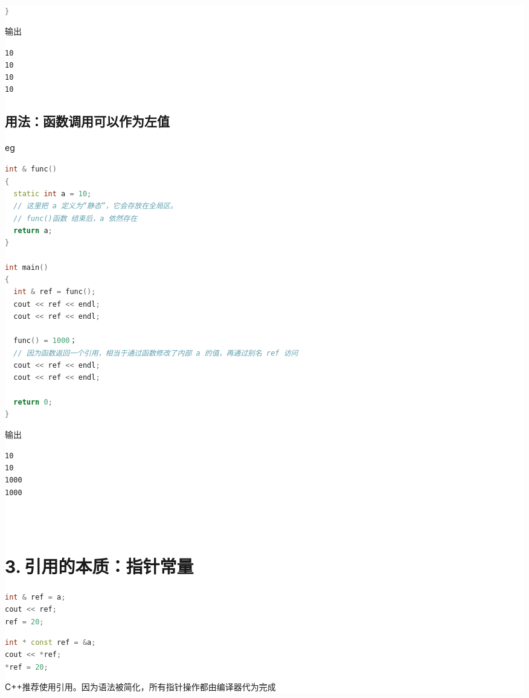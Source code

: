   ```cpp
  }
  ```
  输出
  ```
  10
  10
  10
  10
  ```

## 用法：函数调用可以作为左值
eg
  ```cpp
  int & func()
  {
    static int a = 10; 
    // 这里把 a 定义为“静态”，它会存放在全局区。
    // func()函数 结束后，a 依然存在
    return a;
  }

  int main()
  {
    int & ref = func();
    cout << ref << endl; 
    cout << ref << endl; 

    func() = 1000；
    // 因为函数返回一个引用，相当于通过函数修改了内部 a 的值，再通过别名 ref 访问
    cout << ref << endl;
    cout << ref << endl;

    return 0;
  }
  ```
  输出
  ```
  10
  10
  1000
  1000
  ```
<br>
<br>

# 3. 引用的本质：指针常量

```cpp
int & ref = a;
cout << ref;
ref = 20;
```
```cpp
int * const ref = &a;
cout << *ref;
*ref = 20;
```
C++推荐使用引用。因为语法被简化，所有指针操作都由编译器代为完成
